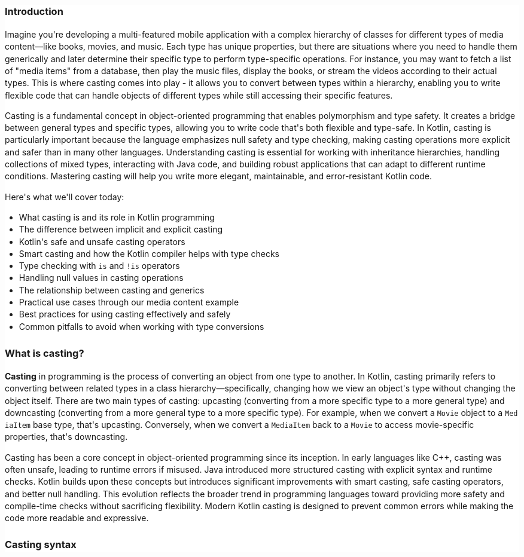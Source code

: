 ### Introduction

Imagine you're developing a multi-featured mobile application with a complex hierarchy of classes for different types of media content—like books, movies, and music. Each type has unique properties, but there are situations where you need to handle them generically and later determine their specific type to perform type-specific operations. For instance, you may want to fetch a list of "media items" from a database, then play the music files, display the books, or stream the videos according to their actual types. This is where casting comes into play - it allows you to convert between types within a hierarchy, enabling you to write flexible code that can handle objects of different types while still accessing their specific features.

Casting is a fundamental concept in object-oriented programming that enables polymorphism and type safety. It creates a bridge between general types and specific types, allowing you to write code that's both flexible and type-safe. In Kotlin, casting is particularly important because the language emphasizes null safety and type checking, making casting operations more explicit and safer than in many other languages. Understanding casting is essential for working with inheritance hierarchies, handling collections of mixed types, interacting with Java code, and building robust applications that can adapt to different runtime conditions. Mastering casting will help you write more elegant, maintainable, and error-resistant Kotlin code.

Here's what we'll cover today:

- What casting is and its role in Kotlin programming
- The difference between implicit and explicit casting
- Kotlin's safe and unsafe casting operators
- Smart casting and how the Kotlin compiler helps with type checks
- Type checking with `is` and `!is` operators
- Handling null values in casting operations
- The relationship between casting and generics
- Practical use cases through our media content example
- Best practices for using casting effectively and safely
- Common pitfalls to avoid when working with type conversions

### What is casting?

**Casting** in programming is the process of converting an object from one type to another. In Kotlin, casting primarily refers to converting between related types in a class hierarchy—specifically, changing how we view an object's type without changing the object itself. There are two main types of casting: upcasting (converting from a more specific type to a more general type) and downcasting (converting from a more general type to a more specific type). For example, when we convert a `Movie` object to a `MediaItem` base type, that's upcasting. Conversely, when we convert a `MediaItem` back to a `Movie` to access movie-specific properties, that's downcasting.

Casting has been a core concept in object-oriented programming since its inception. In early languages like C++, casting was often unsafe, leading to runtime errors if misused. Java introduced more structured casting with explicit syntax and runtime checks. Kotlin builds upon these concepts but introduces significant improvements with smart casting, safe casting operators, and better null handling. This evolution reflects the broader trend in programming languages toward providing more safety and compile-time checks without sacrificing flexibility. Modern Kotlin casting is designed to prevent common errors while making the code more readable and expressive.

### Casting syntax
